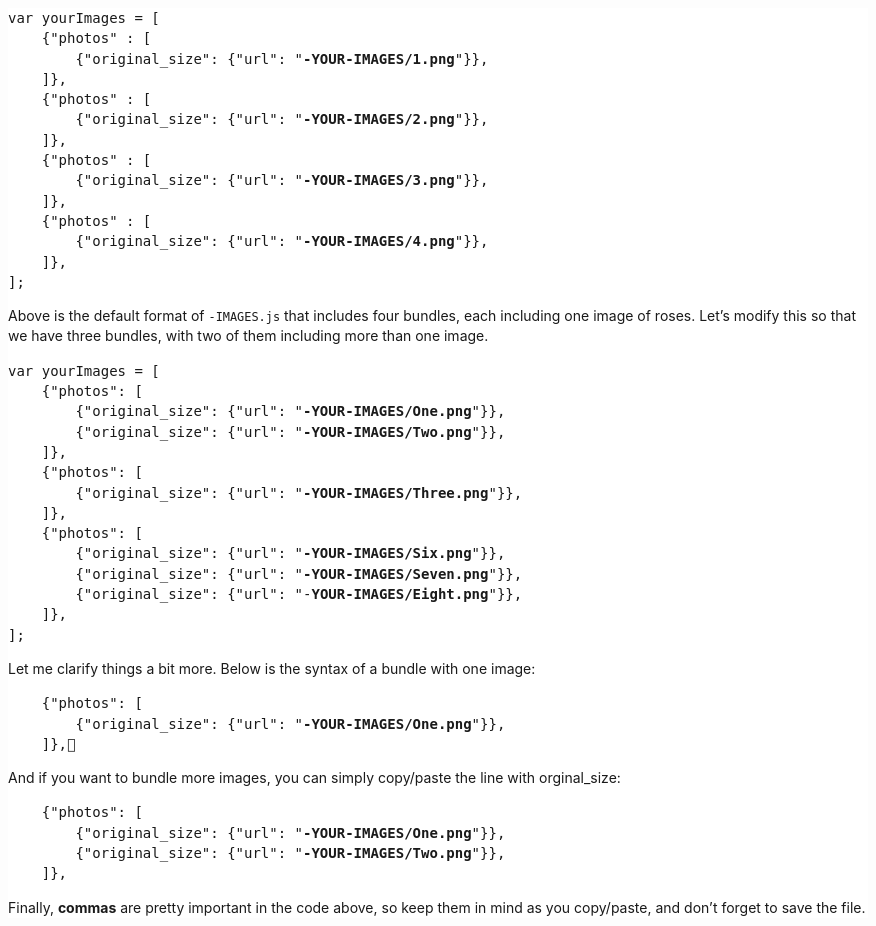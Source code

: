 <pre>
var yourImages = [
	{"photos" : [
		{"original_size": {"url": "<b>-YOUR-IMAGES/1.png</b>"}},
	]},
	{"photos" : [
		{"original_size": {"url": "<b>-YOUR-IMAGES/2.png</b>"}},
	]},
	{"photos" : [
		{"original_size": {"url": "<b>-YOUR-IMAGES/3.png</b>"}},
	]},
	{"photos" : [
		{"original_size": {"url": "<b>-YOUR-IMAGES/4.png</b>"}},
	]},
];
</pre>

Above is the default format of `-IMAGES.js` that includes four bundles, each including one image of roses. Let’s modify this so that we have three bundles, with two of them including more than one image.
<pre>
var yourImages = [
	{"photos": [
		{"original_size": {"url": "<b>-YOUR-IMAGES/One.png</b>"}},
		{"original_size": {"url": "<b>-YOUR-IMAGES/Two.png</b>"}},
	]},
	{"photos": [
		{"original_size": {"url": "<b>-YOUR-IMAGES/Three.png</b>"}},
	]},
	{"photos": [
		{"original_size": {"url": "<b>-YOUR-IMAGES/Six.png</b>"}},
		{"original_size": {"url": "<b>-YOUR-IMAGES/Seven.png</b>"}},
		{"original_size": {"url": "-<b>YOUR-IMAGES/Eight.png</b>"}},
	]},
];
</pre>
Let me clarify things a bit more. Below is the syntax of a bundle with one image:
<pre>
	{"photos": [
		{"original_size": {"url": "<b>-YOUR-IMAGES/One.png</b>"}},
	]},
</pre>
And if you want to bundle more images, you can simply copy/paste the line with orginal_size:
<pre>
	{"photos": [
		{"original_size": {"url": "<b>-YOUR-IMAGES/One.png</b>"}},
		{"original_size": {"url": "<b>-YOUR-IMAGES/Two.png</b>"}},
	]},
</pre>
Finally, **commas** are pretty important in the code above, so keep them in mind as you copy/paste, and don’t forget to save the file.
